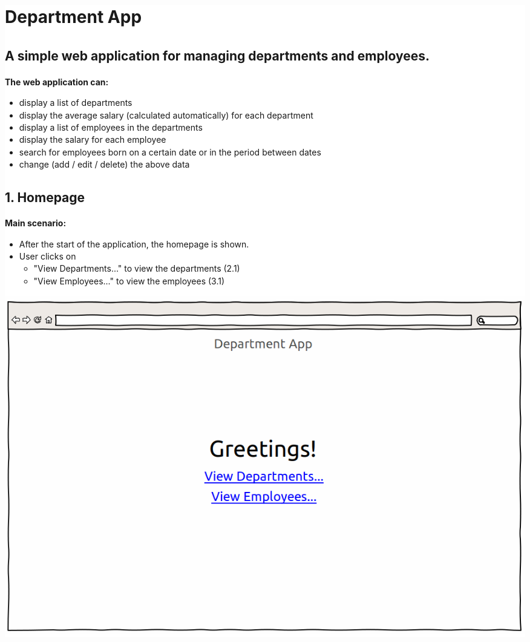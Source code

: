 # Department App

## A simple web application for managing departments and employees. 

**The web application can:**
- display a list of departments
- display the average salary (calculated automatically) for each department
- display a list of employees in the departments
- display the salary for each employee
- search for employees born on a certain date or in the period between dates
- change (add / edit / delete) the above data

## **1. Homepage**

**Main scenario:**

* After the start of the application, the homepage is shown.
* User clicks on 
  * "View Departments..." to view the departments (2.1) 
  * "View Employees..." to view the employees (3.1) 

![Homepage](./images/Index.png)
